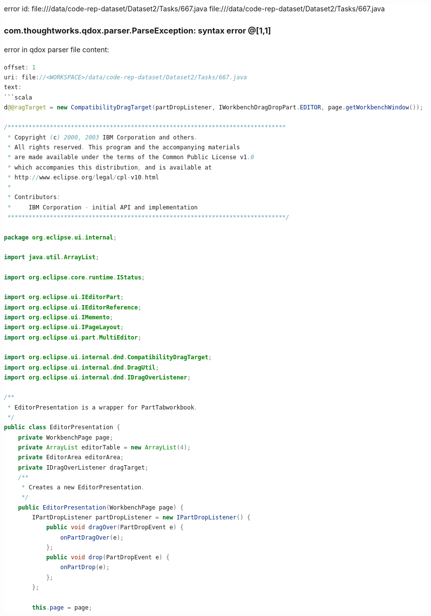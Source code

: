 error id: file://<WORKSPACE>/data/code-rep-dataset/Dataset2/Tasks/667.java
file://<WORKSPACE>/data/code-rep-dataset/Dataset2/Tasks/667.java
### com.thoughtworks.qdox.parser.ParseException: syntax error @[1,1]

error in qdox parser
file content:
```java
offset: 1
uri: file://<WORKSPACE>/data/code-rep-dataset/Dataset2/Tasks/667.java
text:
```scala
d@@ragTarget = new CompatibilityDragTarget(partDropListener, IWorkbenchDragDropPart.EDITOR, page.getWorkbenchWindow());

/*******************************************************************************
 * Copyright (c) 2000, 2003 IBM Corporation and others.
 * All rights reserved. This program and the accompanying materials 
 * are made available under the terms of the Common Public License v1.0
 * which accompanies this distribution, and is available at
 * http://www.eclipse.org/legal/cpl-v10.html
 * 
 * Contributors:
 *     IBM Corporation - initial API and implementation
 *******************************************************************************/

package org.eclipse.ui.internal;

import java.util.ArrayList;

import org.eclipse.core.runtime.IStatus;

import org.eclipse.ui.IEditorPart;
import org.eclipse.ui.IEditorReference;
import org.eclipse.ui.IMemento;
import org.eclipse.ui.IPageLayout;
import org.eclipse.ui.part.MultiEditor;

import org.eclipse.ui.internal.dnd.CompatibilityDragTarget;
import org.eclipse.ui.internal.dnd.DragUtil;
import org.eclipse.ui.internal.dnd.IDragOverListener;

/**
 * EditorPresentation is a wrapper for PartTabworkbook.
 */
public class EditorPresentation {
	private WorkbenchPage page;
	private ArrayList editorTable = new ArrayList(4);
	private EditorArea editorArea;
	private IDragOverListener dragTarget;
	/**
	 * Creates a new EditorPresentation.
	 */
	public EditorPresentation(WorkbenchPage page) {
		IPartDropListener partDropListener = new IPartDropListener() {
			public void dragOver(PartDropEvent e) {
				onPartDragOver(e);
			};
			public void drop(PartDropEvent e) {
				onPartDrop(e);
			};
		};

		this.page = page;
```